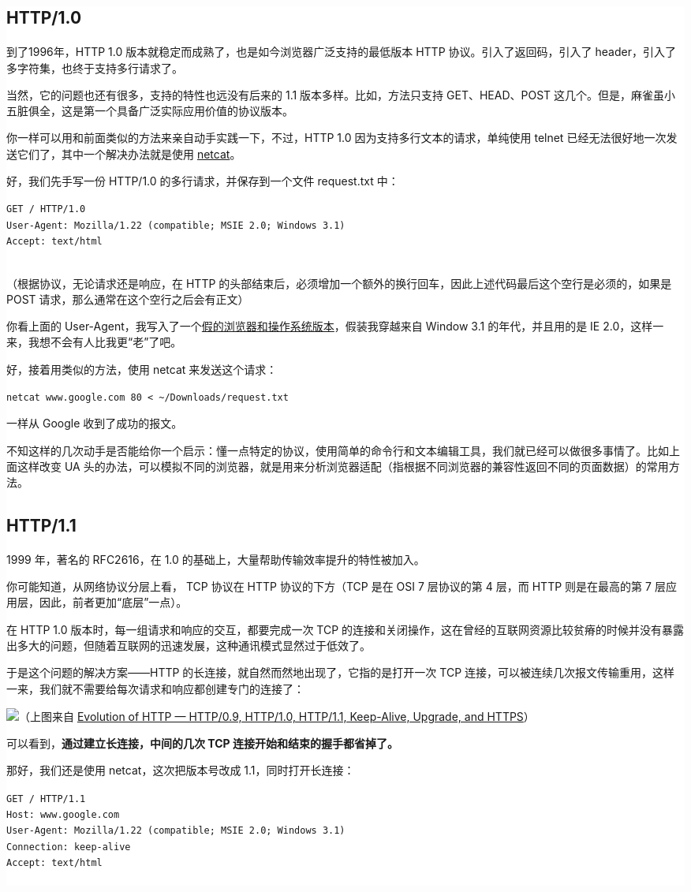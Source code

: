 ## HTTP/1.0

到了1996年，HTTP 1.0 版本就稳定而成熟了，也是如今浏览器广泛支持的最低版本 HTTP 协议。引入了返回码，引入了 header，引入了多字符集，也终于支持多行请求了。

当然，它的问题也还有很多，支持的特性也远没有后来的 1.1 版本多样。比如，方法只支持 GET、HEAD、POST 这几个。但是，麻雀虽小五脏俱全，这是第一个具备广泛实际应用价值的协议版本。

你一样可以用和前面类似的方法来亲自动手实践一下，不过，HTTP 1.0 因为支持多行文本的请求，单纯使用 telnet 已经无法很好地一次发送它们了，其中一个解决办法就是使用 [netcat](http://netcat.sourceforge.net/)。

好，我们先手写一份 HTTP/1.0 的多行请求，并保存到一个文件 request.txt 中：

```
GET / HTTP/1.0
User-Agent: Mozilla/1.22 (compatible; MSIE 2.0; Windows 3.1)
Accept: text/html


```

（根据协议，无论请求还是响应，在 HTTP 的头部结束后，必须增加一个额外的换行回车，因此上述代码最后这个空行是必须的，如果是 POST 请求，那么通常在这个空行之后会有正文）

你看上面的 User-Agent，我写入了一个[假的浏览器和操作系统版本](https://developers.whatismybrowser.com/useragents/parse/2868-internet-explorer-windows-trident)，假装我穿越来自 Window 3.1 的年代，并且用的是 IE 2.0，这样一来，我想不会有人比我更“老”了吧。

好，接着用类似的方法，使用 netcat 来发送这个请求：

```
netcat www.google.com 80 < ~/Downloads/request.txt

```

一样从 Google 收到了成功的报文。

不知这样的几次动手是否能给你一个启示：懂一点特定的协议，使用简单的命令行和文本编辑工具，我们就已经可以做很多事情了。比如上面这样改变 UA 头的办法，可以模拟不同的浏览器，就是用来分析浏览器适配（指根据不同浏览器的兼容性返回不同的页面数据）的常用方法。

## HTTP/1.1

1999 年，著名的 RFC2616，在 1.0 的基础上，大量帮助传输效率提升的特性被加入。

你可能知道，从网络协议分层上看， TCP 协议在 HTTP 协议的下方（TCP 是在 OSI 7 层协议的第 4 层，而 HTTP 则是在最高的第 7 层应用层，因此，前者更加“底层”一点）。

在 HTTP 1.0 版本时，每一组请求和响应的交互，都要完成一次 TCP 的连接和关闭操作，这在曾经的互联网资源比较贫瘠的时候并没有暴露出多大的问题，但随着互联网的迅速发展，这种通讯模式显然过于低效了。

于是这个问题的解决方案——HTTP 的长连接，就自然而然地出现了，它指的是打开一次 TCP 连接，可以被连续几次报文传输重用，这样一来，我们就不需要给每次请求和响应都创建专门的连接了：

![](https://static001.geekbang.org/resource/image/2e/f9/2e5a9e7cdc1560967168e96c642517f9.jpg)（上图来自 [Evolution of HTTP — HTTP/0.9, HTTP/1.0, HTTP/1.1, Keep-Alive, Upgrade, and HTTPS](https://medium.com/platform-engineer/evolution-of-http-69cfe6531ba0)）

可以看到，**通过建立长连接，中间的几次 TCP 连接开始和结束的握手都省掉了。**

那好，我们还是使用 netcat，这次把版本号改成 1.1，同时打开长连接：

```
GET / HTTP/1.1
Host: www.google.com
User-Agent: Mozilla/1.22 (compatible; MSIE 2.0; Windows 3.1)
Connection: keep-alive
Accept: text/html


```
